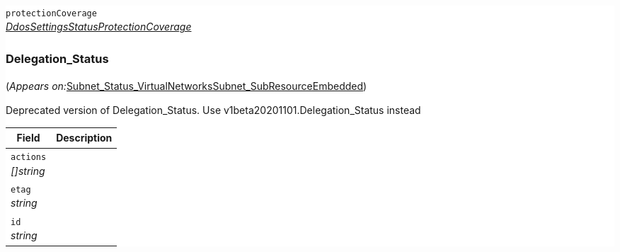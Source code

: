 </td>
<td>
</td>
</tr>
<tr>
<td>
<code>protectionCoverage</code><br/>
<em>
<a href="#network.azure.com/v1alpha1api20201101.DdosSettingsStatusProtectionCoverage">
DdosSettingsStatusProtectionCoverage
</a>
</em>
</td>
<td>
</td>
</tr>
</tbody>
</table>
<h3 id="network.azure.com/v1alpha1api20201101.Delegation_Status">Delegation_Status
</h3>
<p>
(<em>Appears on:</em><a href="#network.azure.com/v1alpha1api20201101.Subnet_Status_VirtualNetworksSubnet_SubResourceEmbedded">Subnet_Status_VirtualNetworksSubnet_SubResourceEmbedded</a>)
</p>
<div>
<p>Deprecated version of Delegation_Status. Use v1beta20201101.Delegation_Status instead</p>
</div>
<table>
<thead>
<tr>
<th>Field</th>
<th>Description</th>
</tr>
</thead>
<tbody>
<tr>
<td>
<code>actions</code><br/>
<em>
[]string
</em>
</td>
<td>
</td>
</tr>
<tr>
<td>
<code>etag</code><br/>
<em>
string
</em>
</td>
<td>
</td>
</tr>
<tr>
<td>
<code>id</code><br/>
<em>
string
</em>
</td>
<td>
</td>